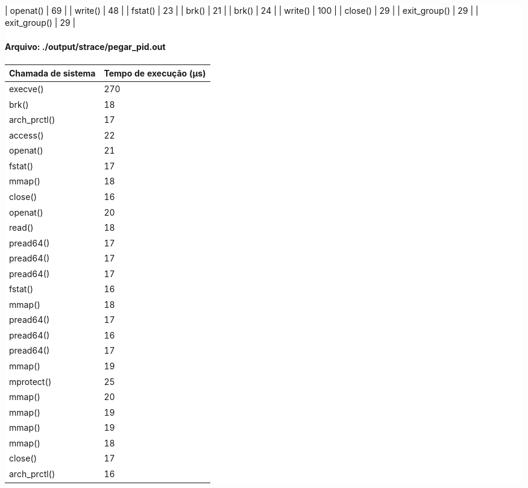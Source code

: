 | openat()             |                       69 |
| write()              |                       48 |
| fstat()              |                       23 |
| brk()                |                       21 |
| brk()                |                       24 |
| write()              |                      100 |
| close()              |                       29 |
| exit_group()         |                       29 |
| exit_group()         |                       29 |

#### Arquivo: ./output/strace/pegar_pid.out

| Chamada de sistema   |   Tempo de execução (µs) |
|----------------------|--------------------------|
| execve()             |                      270 |
| brk()                |                       18 |
| arch_prctl()         |                       17 |
| access()             |                       22 |
| openat()             |                       21 |
| fstat()              |                       17 |
| mmap()               |                       18 |
| close()              |                       16 |
| openat()             |                       20 |
| read()               |                       18 |
| pread64()            |                       17 |
| pread64()            |                       17 |
| pread64()            |                       17 |
| fstat()              |                       16 |
| mmap()               |                       18 |
| pread64()            |                       17 |
| pread64()            |                       16 |
| pread64()            |                       17 |
| mmap()               |                       19 |
| mprotect()           |                       25 |
| mmap()               |                       20 |
| mmap()               |                       19 |
| mmap()               |                       19 |
| mmap()               |                       18 |
| close()              |                       17 |
| arch_prctl()         |                       16 |